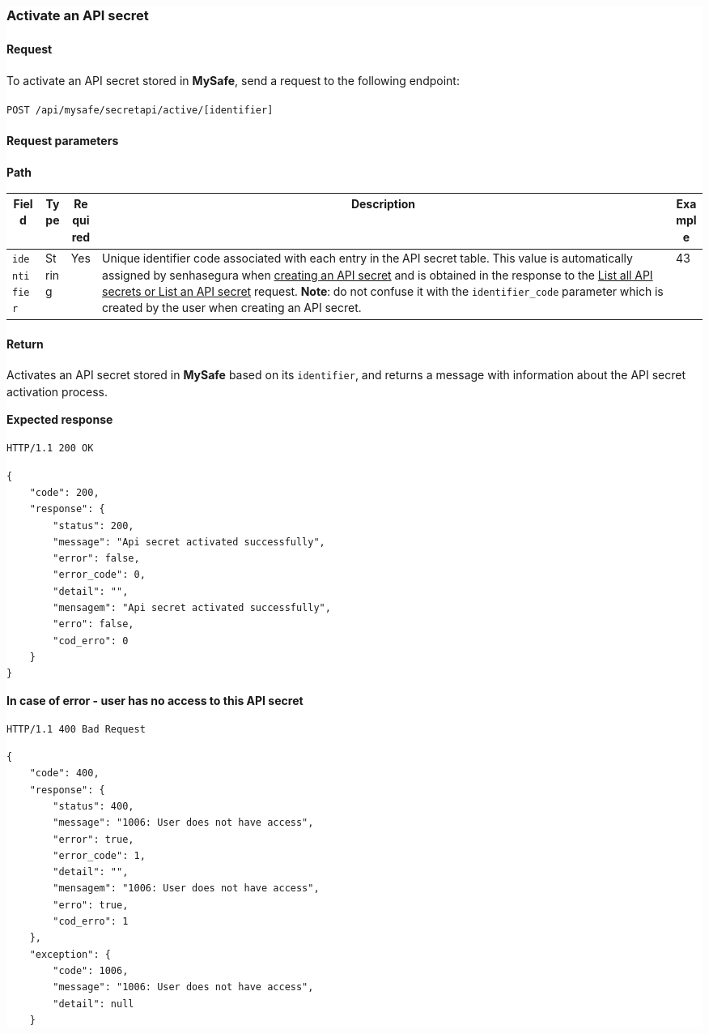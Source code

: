 ### Activate an API secret
#### Request
To activate an API secret stored in **MySafe**, send a request to the following endpoint:
```
POST /api/mysafe/secretapi/active/[identifier]
```
#### Request parameters


**Path**

| Field | Type | Required | Description | Example |
| --- | --- | --- | --- | --- |
| ```identifier```| String | Yes | Unique identifier code associated with each entry in the API secret table. This value is automatically assigned by senhasegura when [creating an API secret](/v3-32/docs/mysafe-apis-create-or-update-an-api-secret) and is obtained in the response to the [List all API secrets or List an API secret](/v3-32/docs/mysafe-apis-list-api-secrets) request. **Note**: do not confuse it with the `identifier_code` parameter which is created by the user when creating an API secret.| 43 |

#### Return
Activates an API secret stored in **MySafe** based on its `identifier`, and returns a message with information about the API secret activation process.

**Expected response**

```
HTTP/1.1 200 OK

```


```
{
    "code": 200,
    "response": {
        "status": 200,
        "message": "Api secret activated successfully",
        "error": false,
        "error_code": 0,
        "detail": "",
        "mensagem": "Api secret activated successfully",
        "erro": false,
        "cod_erro": 0
    }
}

```
**In case of error - user has no access to this API secret**

```
HTTP/1.1 400 Bad Request
```

```
{
    "code": 400,
    "response": {
        "status": 400,
        "message": "1006: User does not have access",
        "error": true,
        "error_code": 1,
        "detail": "",
        "mensagem": "1006: User does not have access",
        "erro": true,
        "cod_erro": 1
    },
    "exception": {
        "code": 1006,
        "message": "1006: User does not have access",
        "detail": null
    }
```